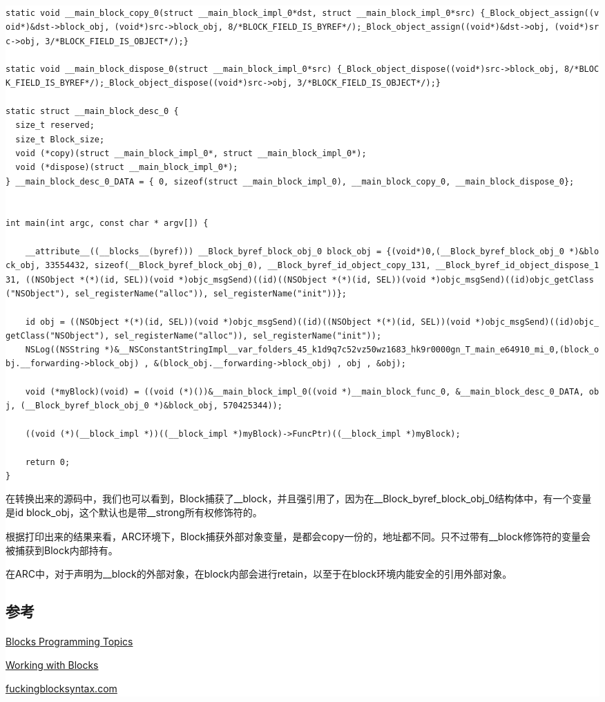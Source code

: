 ```
static void __main_block_copy_0(struct __main_block_impl_0*dst, struct __main_block_impl_0*src) {_Block_object_assign((void*)&dst->block_obj, (void*)src->block_obj, 8/*BLOCK_FIELD_IS_BYREF*/);_Block_object_assign((void*)&dst->obj, (void*)src->obj, 3/*BLOCK_FIELD_IS_OBJECT*/);}

static void __main_block_dispose_0(struct __main_block_impl_0*src) {_Block_object_dispose((void*)src->block_obj, 8/*BLOCK_FIELD_IS_BYREF*/);_Block_object_dispose((void*)src->obj, 3/*BLOCK_FIELD_IS_OBJECT*/);}

static struct __main_block_desc_0 {
  size_t reserved;
  size_t Block_size;
  void (*copy)(struct __main_block_impl_0*, struct __main_block_impl_0*);
  void (*dispose)(struct __main_block_impl_0*);
} __main_block_desc_0_DATA = { 0, sizeof(struct __main_block_impl_0), __main_block_copy_0, __main_block_dispose_0};


int main(int argc, const char * argv[]) {

    __attribute__((__blocks__(byref))) __Block_byref_block_obj_0 block_obj = {(void*)0,(__Block_byref_block_obj_0 *)&block_obj, 33554432, sizeof(__Block_byref_block_obj_0), __Block_byref_id_object_copy_131, __Block_byref_id_object_dispose_131, ((NSObject *(*)(id, SEL))(void *)objc_msgSend)((id)((NSObject *(*)(id, SEL))(void *)objc_msgSend)((id)objc_getClass("NSObject"), sel_registerName("alloc")), sel_registerName("init"))};

    id obj = ((NSObject *(*)(id, SEL))(void *)objc_msgSend)((id)((NSObject *(*)(id, SEL))(void *)objc_msgSend)((id)objc_getClass("NSObject"), sel_registerName("alloc")), sel_registerName("init"));
    NSLog((NSString *)&__NSConstantStringImpl__var_folders_45_k1d9q7c52vz50wz1683_hk9r0000gn_T_main_e64910_mi_0,(block_obj.__forwarding->block_obj) , &(block_obj.__forwarding->block_obj) , obj , &obj);

    void (*myBlock)(void) = ((void (*)())&__main_block_impl_0((void *)__main_block_func_0, &__main_block_desc_0_DATA, obj, (__Block_byref_block_obj_0 *)&block_obj, 570425344));

    ((void (*)(__block_impl *))((__block_impl *)myBlock)->FuncPtr)((__block_impl *)myBlock);

    return 0;
}

```
在转换出来的源码中，我们也可以看到，Block捕获了__block，并且强引用了，因为在__Block_byref_block_obj_0结构体中，有一个变量是id block_obj，这个默认也是带__strong所有权修饰符的。

根据打印出来的结果来看，ARC环境下，Block捕获外部对象变量，是都会copy一份的，地址都不同。只不过带有__block修饰符的变量会被捕获到Block内部持有。


在ARC中，对于声明为__block的外部对象，在block内部会进行retain，以至于在block环境内能安全的引用外部对象。

## 参考
[Blocks Programming Topics](https://developer.apple.com/library/archive/documentation/Cocoa/Conceptual/Blocks/Articles/00_Introduction.html#//apple_ref/doc/uid/TP40007502-CH1-SW1)

[Working with Blocks](https://developer.apple.com/library/archive/documentation/Cocoa/Conceptual/ProgrammingWithObjectiveC/WorkingwithBlocks/WorkingwithBlocks.html)

[fuckingblocksyntax.com](http://fuckingblocksyntax.com/)